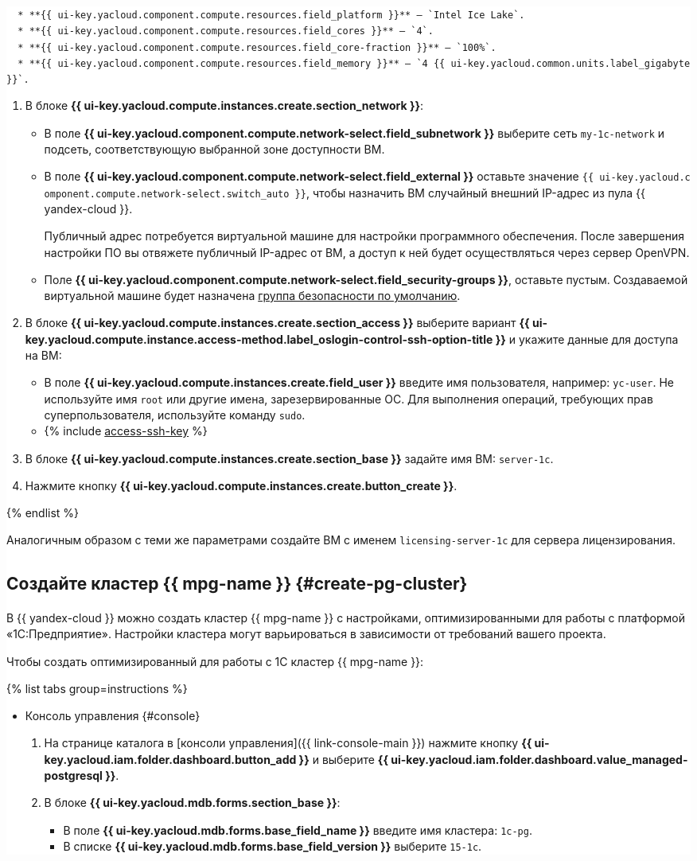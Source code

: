       * **{{ ui-key.yacloud.component.compute.resources.field_platform }}** — `Intel Ice Lake`.
      * **{{ ui-key.yacloud.component.compute.resources.field_cores }}** — `4`.
      * **{{ ui-key.yacloud.component.compute.resources.field_core-fraction }}** — `100%`.
      * **{{ ui-key.yacloud.component.compute.resources.field_memory }}** — `4 {{ ui-key.yacloud.common.units.label_gigabyte }}`.

  1. В блоке **{{ ui-key.yacloud.compute.instances.create.section_network }}**:

      * В поле **{{ ui-key.yacloud.component.compute.network-select.field_subnetwork }}** выберите сеть `my-1c-network` и подсеть, соответствующую выбранной зоне доступности ВМ.
      * В поле **{{ ui-key.yacloud.component.compute.network-select.field_external }}** оставьте значение `{{ ui-key.yacloud.component.compute.network-select.switch_auto }}`, чтобы назначить ВМ случайный внешний IP-адрес из пула {{ yandex-cloud }}.

          Публичный адрес потребуется виртуальной машине для настройки программного обеспечения. После завершения настройки ПО вы отвяжете публичный IP-адрес от ВМ, а доступ к ней будет осуществляться через сервер OpenVPN.
      * Поле **{{ ui-key.yacloud.component.compute.network-select.field_security-groups }}**, оставьте пустым. Создаваемой виртуальной машине будет назначена [группа безопасности по умолчанию](../../vpc/concepts/security-groups.md#default-security-group).

  1. В блоке **{{ ui-key.yacloud.compute.instances.create.section_access }}** выберите вариант **{{ ui-key.yacloud.compute.instance.access-method.label_oslogin-control-ssh-option-title }}** и укажите данные для доступа на ВМ:

      * В поле **{{ ui-key.yacloud.compute.instances.create.field_user }}** введите имя пользователя, например: `yc-user`. Не используйте имя `root` или другие имена, зарезервированные ОС. Для выполнения операций, требующих прав суперпользователя, используйте команду `sudo`.
      * {% include [access-ssh-key](../../_includes/compute/create/access-ssh-key.md) %}

  1. В блоке **{{ ui-key.yacloud.compute.instances.create.section_base }}** задайте имя ВМ: `server-1c`.
  1. Нажмите кнопку **{{ ui-key.yacloud.compute.instances.create.button_create }}**.

{% endlist %}

Аналогичным образом с теми же параметрами создайте ВМ с именем `licensing-server-1c` для сервера лицензирования.

## Создайте кластер {{ mpg-name }} {#create-pg-cluster}

В {{ yandex-cloud }} можно создать кластер {{ mpg-name }} с настройками, оптимизированными для работы с платформой «1С:Предприятие». Настройки кластера могут варьироваться в зависимости от требований вашего проекта.

Чтобы создать оптимизированный для работы с 1С кластер {{ mpg-name }}:

{% list tabs group=instructions %}

- Консоль управления {#console}

  1. На странице каталога в [консоли управления]({{ link-console-main }}) нажмите кнопку **{{ ui-key.yacloud.iam.folder.dashboard.button_add }}** и выберите **{{ ui-key.yacloud.iam.folder.dashboard.value_managed-postgresql }}**.
  1. В блоке **{{ ui-key.yacloud.mdb.forms.section_base }}**:

      * В поле **{{ ui-key.yacloud.mdb.forms.base_field_name }}** введите имя кластера: `1c-pg`.
      * В списке **{{ ui-key.yacloud.mdb.forms.base_field_version }}** выберите `15-1c`.
